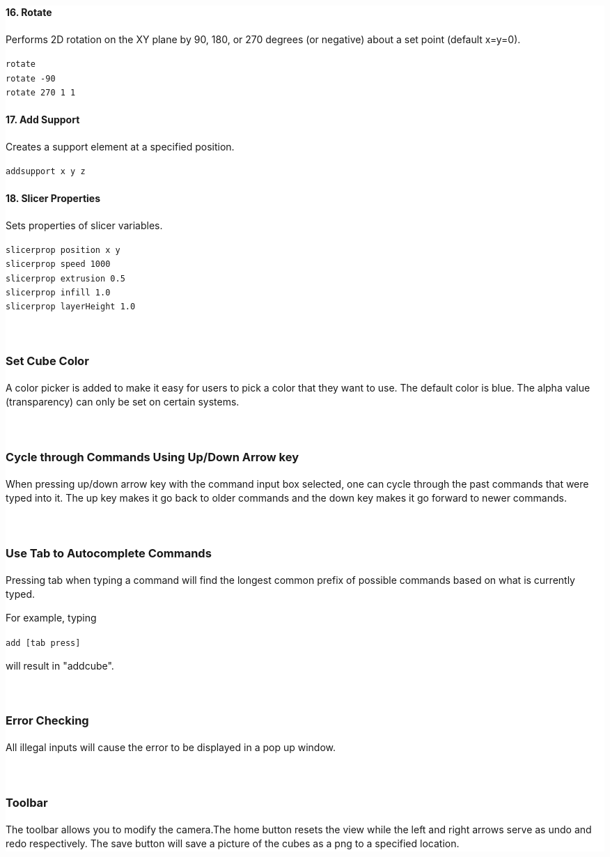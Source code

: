 #### 16. Rotate
Performs 2D rotation on the XY plane by 90, 180, or 270 degrees (or negative) about a set point (default x=y=0).
```
rotate 
rotate -90
rotate 270 1 1
```
#### 17. Add Support
Creates a support element at a specified position.
```
addsupport x y z
```

#### 18. Slicer Properties
Sets properties of slicer variables.
```
slicerprop position x y
slicerprop speed 1000
slicerprop extrusion 0.5
slicerprop infill 1.0
slicerprop layerHeight 1.0
```
<br>

### Set Cube Color
A color picker is added to make it easy for users to pick a color that they want to use. The default
color is blue. The alpha value (transparency) can only be set on certain systems.

<br>

### Cycle through Commands Using Up/Down Arrow key
When pressing up/down arrow key with the command input box selected, one can cycle through
the past commands that were typed into it. The up key makes it go back to older commands and
the down key makes it go forward to newer commands.

<br>

### Use Tab to Autocomplete Commands
Pressing tab when typing a command will find the longest common prefix of possible commands based
on what is currently typed.

For example, typing
```
add [tab press]
```
will result in "addcube".

<br>

### Error Checking
All illegal inputs will cause the error to be displayed in a pop up window. 

<br>

### Toolbar
The toolbar allows you to modify the camera.The home button resets the view while the left and right arrows serve as undo and redo respectively.
The save button will save a picture of the cubes as a png to a specified location.
